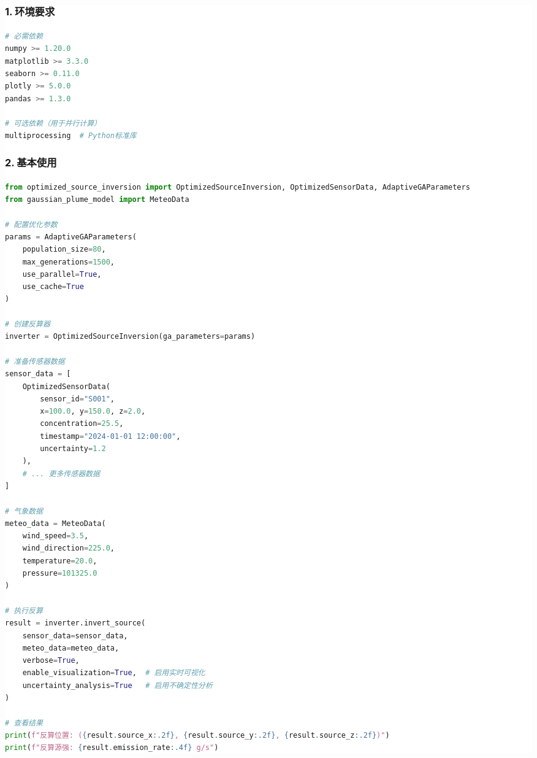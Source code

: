 ### 1. 环境要求

```python
# 必需依赖
numpy >= 1.20.0
matplotlib >= 3.3.0
seaborn >= 0.11.0
plotly >= 5.0.0
pandas >= 1.3.0

# 可选依赖（用于并行计算）
multiprocessing  # Python标准库
```

### 2. 基本使用

```python
from optimized_source_inversion import OptimizedSourceInversion, OptimizedSensorData, AdaptiveGAParameters
from gaussian_plume_model import MeteoData

# 配置优化参数
params = AdaptiveGAParameters(
    population_size=80,
    max_generations=1500,
    use_parallel=True,
    use_cache=True
)

# 创建反算器
inverter = OptimizedSourceInversion(ga_parameters=params)

# 准备传感器数据
sensor_data = [
    OptimizedSensorData(
        sensor_id="S001",
        x=100.0, y=150.0, z=2.0,
        concentration=25.5,
        timestamp="2024-01-01 12:00:00",
        uncertainty=1.2
    ),
    # ... 更多传感器数据
]

# 气象数据
meteo_data = MeteoData(
    wind_speed=3.5,
    wind_direction=225.0,
    temperature=20.0,
    pressure=101325.0
)

# 执行反算
result = inverter.invert_source(
    sensor_data=sensor_data,
    meteo_data=meteo_data,
    verbose=True,
    enable_visualization=True,  # 启用实时可视化
    uncertainty_analysis=True   # 启用不确定性分析
)

# 查看结果
print(f"反算位置: ({result.source_x:.2f}, {result.source_y:.2f}, {result.source_z:.2f})")
print(f"反算源强: {result.emission_rate:.4f} g/s")
```